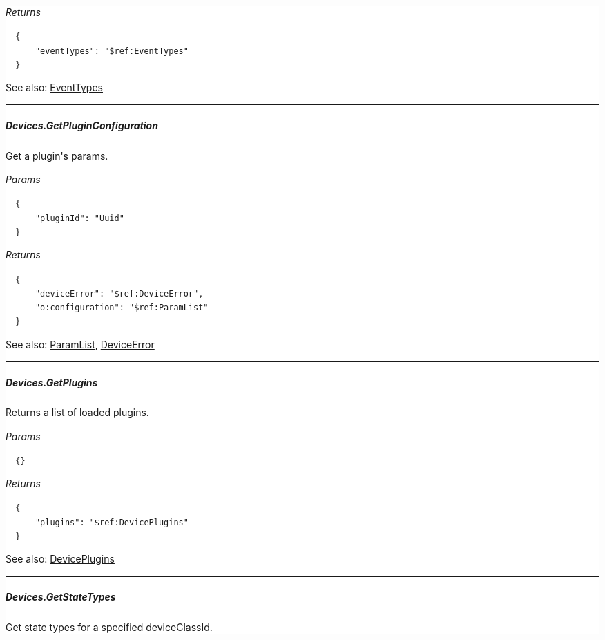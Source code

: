 
*Returns*


      {
          "eventTypes": "$ref:EventTypes"
      }


See also: [EventTypes](#eventtypes)

------------------------------
##### **Devices.GetPluginConfiguration**

Get a plugin's params.


*Params*


      {
          "pluginId": "Uuid"
      }


*Returns*


      {
          "deviceError": "$ref:DeviceError", 
          "o:configuration": "$ref:ParamList"
      }


See also: [ParamList](#paramlist), [DeviceError](#deviceerror)

------------------------------
##### **Devices.GetPlugins**

Returns a list of loaded plugins.


*Params*


      {}


*Returns*


      {
          "plugins": "$ref:DevicePlugins"
      }


See also: [DevicePlugins](#deviceplugins)

------------------------------
##### **Devices.GetStateTypes**

Get state types for a specified deviceClassId.

